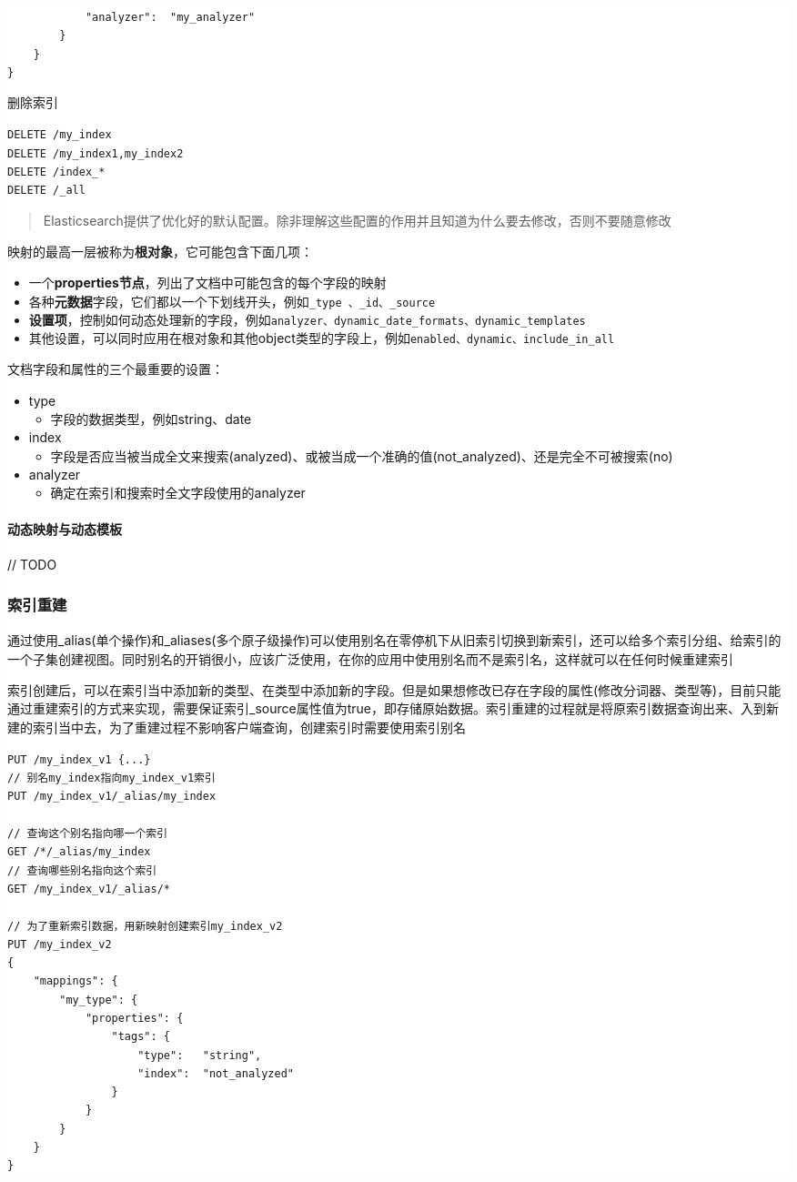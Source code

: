 ```
            "analyzer":  "my_analyzer"
        }
    }
}
```
删除索引
```
DELETE /my_index
DELETE /my_index1,my_index2
DELETE /index_*
DELETE /_all
```

> Elasticsearch提供了优化好的默认配置。除非理解这些配置的作用并且知道为什么要去修改，否则不要随意修改

映射的最高一层被称为**根对象**，它可能包含下面几项：
+ 一个**properties节点**，列出了文档中可能包含的每个字段的映射
+ 各种**元数据**字段，它们都以一个下划线开头，例如`_type 、_id、_source`
+ **设置项**，控制如何动态处理新的字段，例如`analyzer、dynamic_date_formats、dynamic_templates`
+ 其他设置，可以同时应用在根对象和其他object类型的字段上，例如`enabled、dynamic、include_in_all`

文档字段和属性的三个最重要的设置：
+ type
	- 字段的数据类型，例如string、date
+ index
	- 字段是否应当被当成全文来搜索(analyzed)、或被当成一个准确的值(not_analyzed)、还是完全不可被搜索(no)
+ analyzer
	- 确定在索引和搜索时全文字段使用的analyzer

#### 动态映射与动态模板
	
// TODO


### 索引重建

通过使用_alias(单个操作)和_aliases(多个原子级操作)可以使用别名在零停机下从旧索引切换到新索引，还可以给多个索引分组、给索引的一个子集创建视图。同时别名的开销很小，应该广泛使用，在你的应用中使用别名而不是索引名，这样就可以在任何时候重建索引

索引创建后，可以在索引当中添加新的类型、在类型中添加新的字段。但是如果想修改已存在字段的属性(修改分词器、类型等)，目前只能通过重建索引的方式来实现，需要保证索引_source属性值为true，即存储原始数据。索引重建的过程就是将原索引数据查询出来、入到新建的索引当中去，为了重建过程不影响客户端查询，创建索引时需要使用索引别名

```
PUT /my_index_v1 {...}
// 别名my_index指向my_index_v1索引
PUT /my_index_v1/_alias/my_index 

// 查询这个别名指向哪一个索引
GET /*/_alias/my_index
// 查询哪些别名指向这个索引
GET /my_index_v1/_alias/*

// 为了重新索引数据，用新映射创建索引my_index_v2
PUT /my_index_v2
{
    "mappings": {
        "my_type": {
            "properties": {
                "tags": {
                    "type":   "string",
                    "index":  "not_analyzed"
                }
            }
        }
    }
}

```